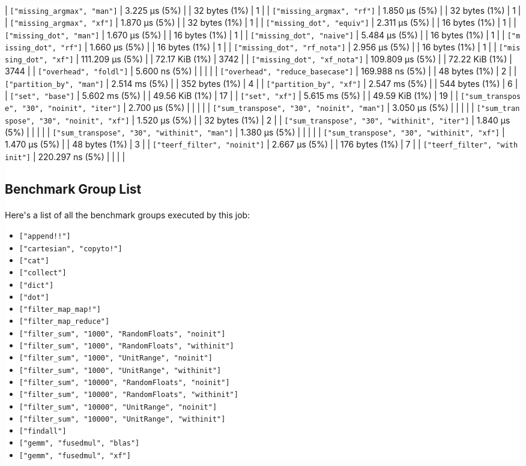 | `["missing_argmax", "man"]`                                    |   3.225 μs (5%) |         |   32 bytes (1%) |           1 |
| `["missing_argmax", "rf"]`                                     |   1.850 μs (5%) |         |   32 bytes (1%) |           1 |
| `["missing_argmax", "xf"]`                                     |   1.870 μs (5%) |         |   32 bytes (1%) |           1 |
| `["missing_dot", "equiv"]`                                     |   2.311 μs (5%) |         |   16 bytes (1%) |           1 |
| `["missing_dot", "man"]`                                       |   1.670 μs (5%) |         |   16 bytes (1%) |           1 |
| `["missing_dot", "naive"]`                                     |   5.484 μs (5%) |         |   16 bytes (1%) |           1 |
| `["missing_dot", "rf"]`                                        |   1.660 μs (5%) |         |   16 bytes (1%) |           1 |
| `["missing_dot", "rf_nota"]`                                   |   2.956 μs (5%) |         |   16 bytes (1%) |           1 |
| `["missing_dot", "xf"]`                                        | 111.209 μs (5%) |         |  72.17 KiB (1%) |        3742 |
| `["missing_dot", "xf_nota"]`                                   | 109.809 μs (5%) |         |  72.22 KiB (1%) |        3744 |
| `["overhead", "foldl"]`                                        |   5.600 ns (5%) |         |                 |             |
| `["overhead", "reduce_basecase"]`                              | 169.988 ns (5%) |         |   48 bytes (1%) |           2 |
| `["partition_by", "man"]`                                      |   2.514 ms (5%) |         |  352 bytes (1%) |           4 |
| `["partition_by", "xf"]`                                       |   2.547 ms (5%) |         |  544 bytes (1%) |           6 |
| `["set", "base"]`                                              |   5.602 ms (5%) |         |  49.56 KiB (1%) |          17 |
| `["set", "xf"]`                                                |   5.615 ms (5%) |         |  49.59 KiB (1%) |          19 |
| `["sum_transpose", "30", "noinit", "iter"]`                    |   2.700 μs (5%) |         |                 |             |
| `["sum_transpose", "30", "noinit", "man"]`                     |   3.050 μs (5%) |         |                 |             |
| `["sum_transpose", "30", "noinit", "xf"]`                      |   1.520 μs (5%) |         |   32 bytes (1%) |           2 |
| `["sum_transpose", "30", "withinit", "iter"]`                  |   1.840 μs (5%) |         |                 |             |
| `["sum_transpose", "30", "withinit", "man"]`                   |   1.380 μs (5%) |         |                 |             |
| `["sum_transpose", "30", "withinit", "xf"]`                    |   1.470 μs (5%) |         |   48 bytes (1%) |           3 |
| `["teerf_filter", "noinit"]`                                   |   2.667 μs (5%) |         |  176 bytes (1%) |           7 |
| `["teerf_filter", "withinit"]`                                 | 220.297 ns (5%) |         |                 |             |

## Benchmark Group List
Here's a list of all the benchmark groups executed by this job:

- `["append!!"]`
- `["cartesian", "copyto!"]`
- `["cat"]`
- `["collect"]`
- `["dict"]`
- `["dot"]`
- `["filter_map_map!"]`
- `["filter_map_reduce"]`
- `["filter_sum", "1000", "RandomFloats", "noinit"]`
- `["filter_sum", "1000", "RandomFloats", "withinit"]`
- `["filter_sum", "1000", "UnitRange", "noinit"]`
- `["filter_sum", "1000", "UnitRange", "withinit"]`
- `["filter_sum", "10000", "RandomFloats", "noinit"]`
- `["filter_sum", "10000", "RandomFloats", "withinit"]`
- `["filter_sum", "10000", "UnitRange", "noinit"]`
- `["filter_sum", "10000", "UnitRange", "withinit"]`
- `["findall"]`
- `["gemm", "fusedmul", "blas"]`
- `["gemm", "fusedmul", "xf"]`